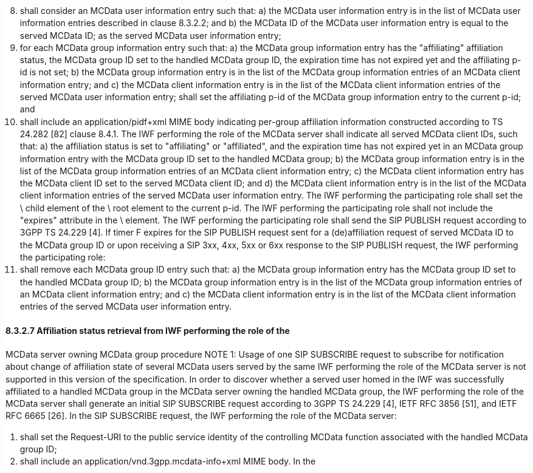8) shall consider an MCData user information entry such that:
a) the MCData user information entry is in the list of MCData user information
entries described in clause 8.3.2.2; and
b) the MCData ID of the MCData user information entry is equal to the served
MCData ID;
as the served MCData user information entry;
9) for each MCData group information entry such that:
a) the MCData group information entry has the \"affiliating\" affiliation
status, the MCData group ID set to the handled MCData group ID, the expiration
time has not expired yet and the affiliating p-id is not set;
b) the MCData group information entry is in the list of the MCData group
information entries of an MCData client information entry; and
c) the MCData client information entry is in the list of the MCData client
information entries of the served MCData user information entry;
shall set the affiliating p-id of the MCData group information entry to the
current p-id; and
10) shall include an application/pidf+xml MIME body indicating per-group
affiliation information constructed according to TS 24.282 [82] clause 8.4.1.
The IWF performing the role of the MCData server shall indicate all served
MCData client IDs, such that:
a) the affiliation status is set to \"affiliating\" or \"affiliated\", and the
expiration time has not expired yet in an MCData group information entry with
the MCData group ID set to the handled MCData group;
b) the MCData group information entry is in the list of the MCData group
information entries of an MCData client information entry;
c) the MCData client information entry has the MCData client ID set to the
served MCData client ID; and
d) the MCData client information entry is in the list of the MCData client
information entries of the served MCData user information entry.
The IWF performing the participating role shall set the \ child element
of the \ root element to the current p-id.
The IWF performing the participating role shall not include the \"expires\"
attribute in the \ element.
The IWF performing the participating role shall send the SIP PUBLISH request
according to 3GPP TS 24.229 [4].
If timer F expires for the SIP PUBLISH request sent for a (de)affiliation
request of served MCData ID to the MCData group ID or upon receiving a SIP
3xx, 4xx, 5xx or 6xx response to the SIP PUBLISH request, the IWF performing
the participating role:
1) shall remove each MCData group ID entry such that:
a) the MCData group information entry has the MCData group ID set to the
handled MCData group ID;
b) the MCData group information entry is in the list of the MCData group
information entries of an MCData client information entry; and
c) the MCData client information entry is in the list of the MCData client
information entries of the served MCData user information entry.
#### 8.3.2.7 Affiliation status retrieval from IWF performing the role of the
MCData server owning MCData group procedure
NOTE 1: Usage of one SIP SUBSCRIBE request to subscribe for notification about
change of affiliation state of several MCData users served by the same IWF
performing the role of the MCData server is not supported in this version of
the specification.
In order to discover whether a served user homed in the IWF was successfully
affiliated to a handled MCData group in the MCData server owning the handled
MCData group, the IWF performing the role of the MCData server shall generate
an initial SIP SUBSCRIBE request according to 3GPP TS 24.229 [4], IETF RFC
3856 [51], and IETF RFC 6665 [26].
In the SIP SUBSCRIBE request, the IWF performing the role of the MCData
server:
1) shall set the Request-URI to the public service identity of the controlling
MCData function associated with the handled MCData group ID;
2) shall include an application/vnd.3gpp.mcdata-info+xml MIME body. In the